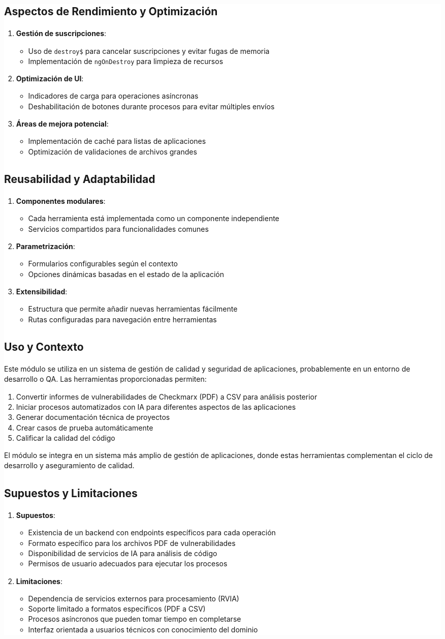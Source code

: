 ## Aspectos de Rendimiento y Optimización
1. **Gestión de suscripciones**:
   - Uso de `destroy$` para cancelar suscripciones y evitar fugas de memoria
   - Implementación de `ngOnDestroy` para limpieza de recursos

2. **Optimización de UI**:
   - Indicadores de carga para operaciones asíncronas
   - Deshabilitación de botones durante procesos para evitar múltiples envíos

3. **Áreas de mejora potencial**:
   - Implementación de caché para listas de aplicaciones
   - Optimización de validaciones de archivos grandes

## Reusabilidad y Adaptabilidad
1. **Componentes modulares**:
   - Cada herramienta está implementada como un componente independiente
   - Servicios compartidos para funcionalidades comunes

2. **Parametrización**:
   - Formularios configurables según el contexto
   - Opciones dinámicas basadas en el estado de la aplicación

3. **Extensibilidad**:
   - Estructura que permite añadir nuevas herramientas fácilmente
   - Rutas configuradas para navegación entre herramientas

## Uso y Contexto
Este módulo se utiliza en un sistema de gestión de calidad y seguridad de aplicaciones, probablemente en un entorno de desarrollo o QA. Las herramientas proporcionadas permiten:

1. Convertir informes de vulnerabilidades de Checkmarx (PDF) a CSV para análisis posterior
2. Iniciar procesos automatizados con IA para diferentes aspectos de las aplicaciones
3. Generar documentación técnica de proyectos
4. Crear casos de prueba automáticamente
5. Calificar la calidad del código

El módulo se integra en un sistema más amplio de gestión de aplicaciones, donde estas herramientas complementan el ciclo de desarrollo y aseguramiento de calidad.

## Supuestos y Limitaciones
1. **Supuestos**:
   - Existencia de un backend con endpoints específicos para cada operación
   - Formato específico para los archivos PDF de vulnerabilidades
   - Disponibilidad de servicios de IA para análisis de código
   - Permisos de usuario adecuados para ejecutar los procesos

2. **Limitaciones**:
   - Dependencia de servicios externos para procesamiento (RVIA)
   - Soporte limitado a formatos específicos (PDF a CSV)
   - Procesos asíncronos que pueden tomar tiempo en completarse
   - Interfaz orientada a usuarios técnicos con conocimiento del dominio
